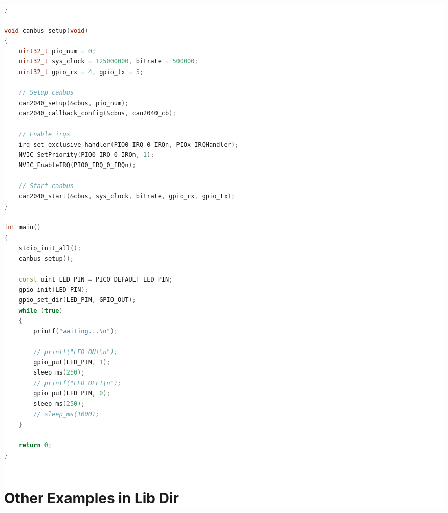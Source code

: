 ```c++
}

void canbus_setup(void)
{
    uint32_t pio_num = 0;
    uint32_t sys_clock = 125000000, bitrate = 500000;
    uint32_t gpio_rx = 4, gpio_tx = 5;

    // Setup canbus
    can2040_setup(&cbus, pio_num);
    can2040_callback_config(&cbus, can2040_cb);

    // Enable irqs
    irq_set_exclusive_handler(PIO0_IRQ_0_IRQn, PIOx_IRQHandler);
    NVIC_SetPriority(PIO0_IRQ_0_IRQn, 1);
    NVIC_EnableIRQ(PIO0_IRQ_0_IRQn);

    // Start canbus
    can2040_start(&cbus, sys_clock, bitrate, gpio_rx, gpio_tx);
}

int main()
{
    stdio_init_all();
    canbus_setup();

    const uint LED_PIN = PICO_DEFAULT_LED_PIN;
    gpio_init(LED_PIN);
    gpio_set_dir(LED_PIN, GPIO_OUT);
    while (true)
    {
        printf("waiting...\n");

        // printf("LED ON!\n");
        gpio_put(LED_PIN, 1);
        sleep_ms(250);
        // printf("LED OFF!\n");
        gpio_put(LED_PIN, 0);
        sleep_ms(250);
        // sleep_ms(1000);
    }

    return 0;
}

```

---

# Other Examples in Lib Dir
